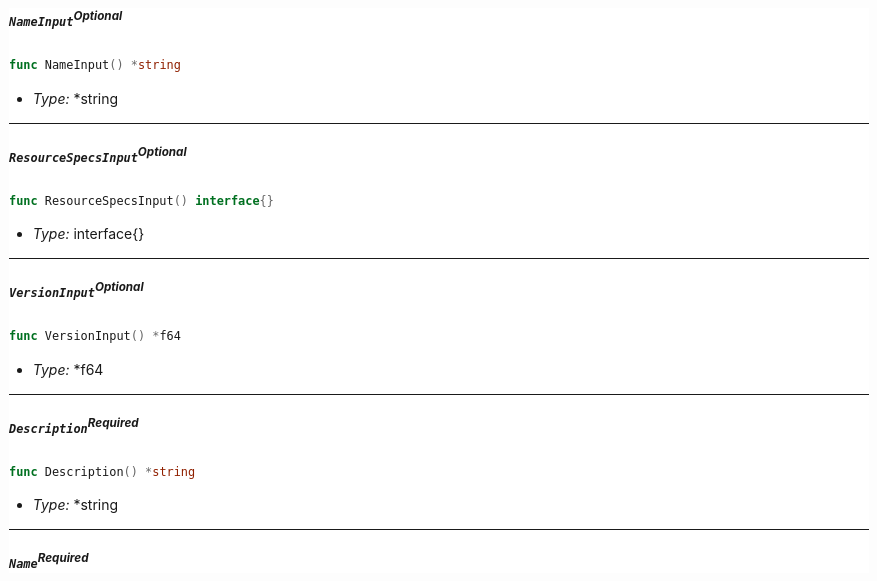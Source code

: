 
##### `NameInput`<sup>Optional</sup> <a name="NameInput" id="@cdktf/provider-databricks.dataDatabricksAppsSettingsCustomTemplates.DataDatabricksAppsSettingsCustomTemplatesTemplatesManifestOutputReference.property.nameInput"></a>

```go
func NameInput() *string
```

- *Type:* *string

---

##### `ResourceSpecsInput`<sup>Optional</sup> <a name="ResourceSpecsInput" id="@cdktf/provider-databricks.dataDatabricksAppsSettingsCustomTemplates.DataDatabricksAppsSettingsCustomTemplatesTemplatesManifestOutputReference.property.resourceSpecsInput"></a>

```go
func ResourceSpecsInput() interface{}
```

- *Type:* interface{}

---

##### `VersionInput`<sup>Optional</sup> <a name="VersionInput" id="@cdktf/provider-databricks.dataDatabricksAppsSettingsCustomTemplates.DataDatabricksAppsSettingsCustomTemplatesTemplatesManifestOutputReference.property.versionInput"></a>

```go
func VersionInput() *f64
```

- *Type:* *f64

---

##### `Description`<sup>Required</sup> <a name="Description" id="@cdktf/provider-databricks.dataDatabricksAppsSettingsCustomTemplates.DataDatabricksAppsSettingsCustomTemplatesTemplatesManifestOutputReference.property.description"></a>

```go
func Description() *string
```

- *Type:* *string

---

##### `Name`<sup>Required</sup> <a name="Name" id="@cdktf/provider-databricks.dataDatabricksAppsSettingsCustomTemplates.DataDatabricksAppsSettingsCustomTemplatesTemplatesManifestOutputReference.property.name"></a>
